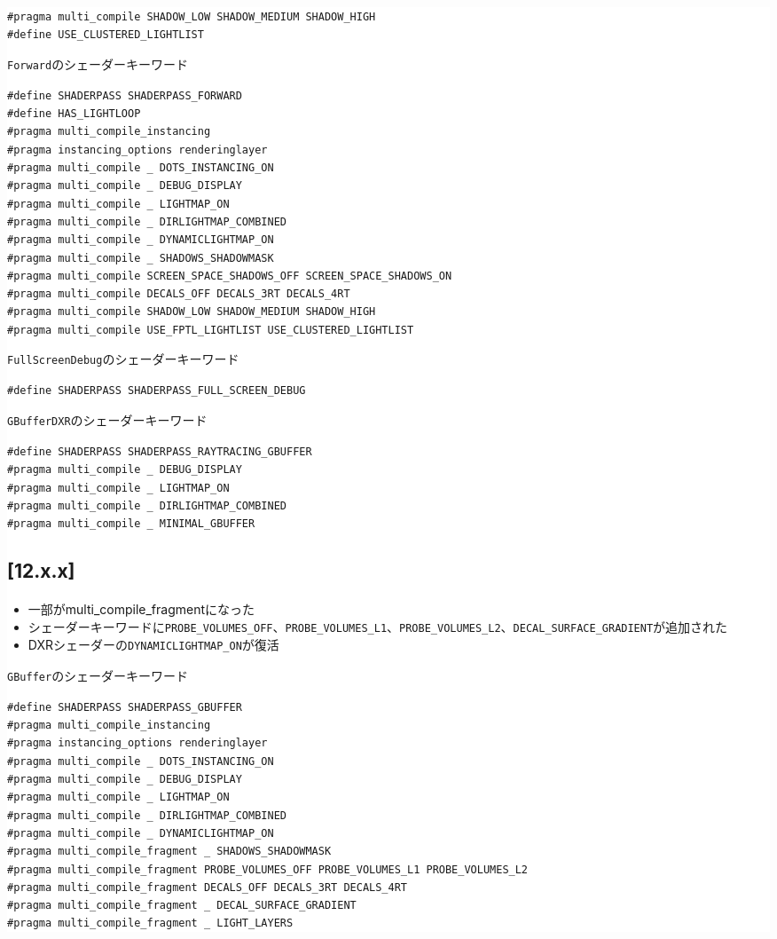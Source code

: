 ```HLSL
#pragma multi_compile SHADOW_LOW SHADOW_MEDIUM SHADOW_HIGH
#define USE_CLUSTERED_LIGHTLIST
```

`Forward`のシェーダーキーワード
```HLSL
#define SHADERPASS SHADERPASS_FORWARD
#define HAS_LIGHTLOOP
#pragma multi_compile_instancing
#pragma instancing_options renderinglayer
#pragma multi_compile _ DOTS_INSTANCING_ON
#pragma multi_compile _ DEBUG_DISPLAY
#pragma multi_compile _ LIGHTMAP_ON
#pragma multi_compile _ DIRLIGHTMAP_COMBINED
#pragma multi_compile _ DYNAMICLIGHTMAP_ON
#pragma multi_compile _ SHADOWS_SHADOWMASK
#pragma multi_compile SCREEN_SPACE_SHADOWS_OFF SCREEN_SPACE_SHADOWS_ON
#pragma multi_compile DECALS_OFF DECALS_3RT DECALS_4RT
#pragma multi_compile SHADOW_LOW SHADOW_MEDIUM SHADOW_HIGH
#pragma multi_compile USE_FPTL_LIGHTLIST USE_CLUSTERED_LIGHTLIST
```

`FullScreenDebug`のシェーダーキーワード
```HLSL
#define SHADERPASS SHADERPASS_FULL_SCREEN_DEBUG
```

`GBufferDXR`のシェーダーキーワード
```HLSL
#define SHADERPASS SHADERPASS_RAYTRACING_GBUFFER
#pragma multi_compile _ DEBUG_DISPLAY
#pragma multi_compile _ LIGHTMAP_ON
#pragma multi_compile _ DIRLIGHTMAP_COMBINED
#pragma multi_compile _ MINIMAL_GBUFFER
```

## [12.x.x]
- 一部がmulti_compile_fragmentになった
- シェーダーキーワードに`PROBE_VOLUMES_OFF`、`PROBE_VOLUMES_L1`、`PROBE_VOLUMES_L2`、`DECAL_SURFACE_GRADIENT`が追加された
- DXRシェーダーの`DYNAMICLIGHTMAP_ON`が復活

`GBuffer`のシェーダーキーワード
```HLSL
#define SHADERPASS SHADERPASS_GBUFFER
#pragma multi_compile_instancing
#pragma instancing_options renderinglayer
#pragma multi_compile _ DOTS_INSTANCING_ON
#pragma multi_compile _ DEBUG_DISPLAY
#pragma multi_compile _ LIGHTMAP_ON
#pragma multi_compile _ DIRLIGHTMAP_COMBINED
#pragma multi_compile _ DYNAMICLIGHTMAP_ON
#pragma multi_compile_fragment _ SHADOWS_SHADOWMASK
#pragma multi_compile_fragment PROBE_VOLUMES_OFF PROBE_VOLUMES_L1 PROBE_VOLUMES_L2
#pragma multi_compile_fragment DECALS_OFF DECALS_3RT DECALS_4RT
#pragma multi_compile_fragment _ DECAL_SURFACE_GRADIENT
#pragma multi_compile_fragment _ LIGHT_LAYERS
```
